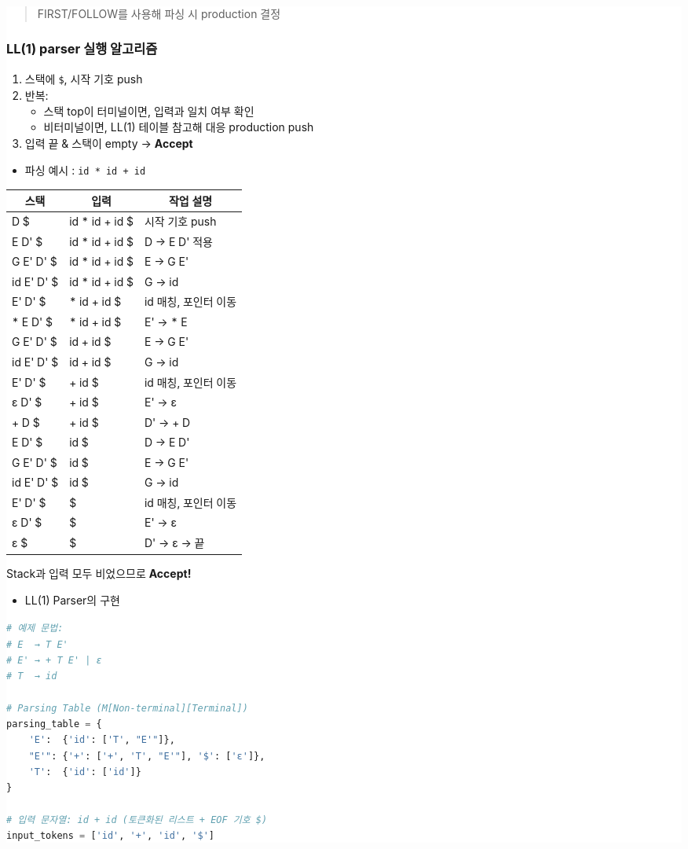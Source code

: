 > FIRST/FOLLOW를 사용해 파싱 시 production 결정



### LL(1) parser 실행 알고리즘

1. 스택에 `$`, 시작 기호 push
2. 반복:
   - 스택 top이 터미널이면, 입력과 일치 여부 확인
   - 비터미널이면, LL(1) 테이블 참고해 대응 production push
3. 입력 끝 & 스택이 empty → **Accept**



- 파싱 예시 : `id * id + id`

| 스택       | 입력           | 작업 설명            |
| ---------- | -------------- | -------------------- |
| D $        | id * id + id $ | 시작 기호 push       |
| E D' $     | id * id + id $ | D → E D' 적용        |
| G E' D' $  | id * id + id $ | E → G E'             |
| id E' D' $ | id * id + id $ | G → id               |
| E' D' $    | * id + id $    | id 매칭, 포인터 이동 |
| * E D' $   | * id + id $    | E' → * E             |
| G E' D' $  | id + id $      | E → G E'             |
| id E' D' $ | id + id $      | G → id               |
| E' D' $    | + id $         | id 매칭, 포인터 이동 |
| ε D' $     | + id $         | E' → ε               |
| + D $      | + id $         | D' → + D             |
| E D' $     | id $           | D → E D'             |
| G E' D' $  | id $           | E → G E'             |
| id E' D' $ | id $           | G → id               |
| E' D' $    | $              | id 매칭, 포인터 이동 |
| ε D' $     | $              | E' → ε               |
| ε $        | $              | D' → ε → 끝          |

Stack과 입력 모두 비었으므로 **Accept!**



- LL(1) Parser의 구현

~~~python
# 예제 문법:
# E  → T E'
# E' → + T E' | ε
# T  → id

# Parsing Table (M[Non-terminal][Terminal])
parsing_table = {
    'E':  {'id': ['T', "E'"]},
    "E'": {'+': ['+', 'T', "E'"], '$': ['ε']},
    'T':  {'id': ['id']}
}

# 입력 문자열: id + id (토큰화된 리스트 + EOF 기호 $)
input_tokens = ['id', '+', 'id', '$']
~~~